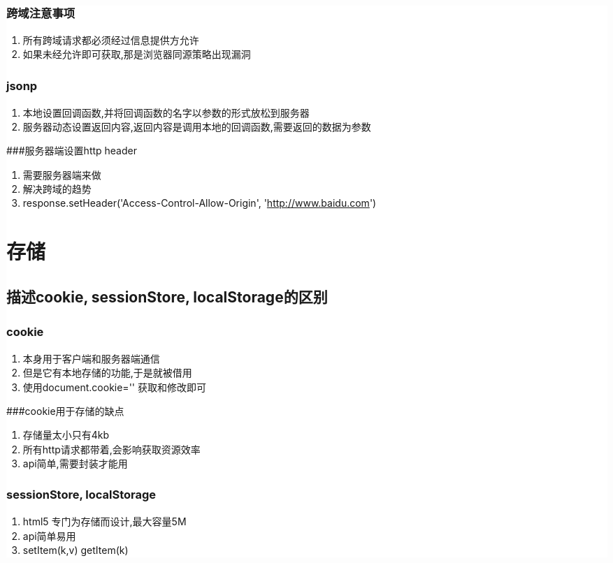 ### 跨域注意事项
1.	所有跨域请求都必须经过信息提供方允许
2. 如果未经允许即可获取,那是浏览器同源策略出现漏洞

### jsonp
1.	本地设置回调函数,并将回调函数的名字以参数的形式放松到服务器
2. 服务器动态设置返回内容,返回内容是调用本地的回调函数,需要返回的数据为参数

###服务器端设置http header
1.	需要服务器端来做
2. 解决跨域的趋势
3. response.setHeader('Access-Control-Allow-Origin', 'http://www.baidu.com')

# 存储
##	描述cookie, sessionStore, localStorage的区别
###	cookie
1.	本身用于客户端和服务器端通信
2. 但是它有本地存储的功能,于是就被借用
3. 使用document.cookie='' 获取和修改即可

###cookie用于存储的缺点
1.	存储量太小只有4kb
2. 所有http请求都带着,会影响获取资源效率
3. api简单,需要封装才能用


### sessionStore, localStorage
1.	html5 专门为存储而设计,最大容量5M
2. api简单易用
3. setItem(k,v) getItem(k)

































